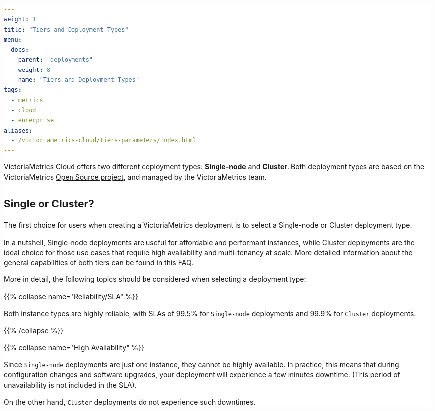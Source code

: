 ```yaml
---
weight: 1
title: "Tiers and Deployment Types"
menu:
  docs:
    parent: "deployments"
    weight: 8
    name: "Tiers and Deployment Types"
tags:
  - metrics
  - cloud
  - enterprise
aliases:
  - /victoriametrics-cloud/tiers-parameters/index.html
---
```


VictoriaMetrics Cloud offers two different deployment types: **Single-node** and **Cluster**. Both deployment types are based on the VictoriaMetrics [Open Source project](https://github.com/VictoriaMetrics/VictoriaMetrics/),
and managed by the VictoriaMetrics team.

## Single or Cluster?

The first choice for users when creating a VictoriaMetrics deployment is to select a Single-node or Cluster deployment type.

In a nutshell, [Single-node deployments](https://docs.victoriametrics.com/victoriametrics/single-server-victoriametrics/) are useful for affordable and performant instances,
while [Cluster deployments](https://docs.victoriametrics.com/victoriametrics/cluster-victoriametrics/) are the ideal choice for those use cases that require high availability and multi-tenancy at scale.
More detailed information about the general capabilities of both tiers can be found in this [FAQ](https://docs.victoriametrics.com/victoriametrics/faq/#which-victoriametrics-type-is-recommended-for-use-in-production---single-node-or-cluster).

More in detail, the following topics should be considered when selecting a deployment type:

{{% collapse name="Reliability/SLA" %}}

Both instance types are highly reliable, with SLAs of 99.5% for `Single-node` deployments and 99.9%
for `Cluster` deployments.

{{% /collapse %}}

{{% collapse name="High Availability" %}}

Since `Single-node` deployments are just one instance, they cannot be highly available. In practice,
this means that during configuration changes and software upgrades, your deployment will experience
a few minutes downtime. (This period of unavailability is not included in the SLA).

On the other hand, `Cluster` deployments do not experience such downtimes.
